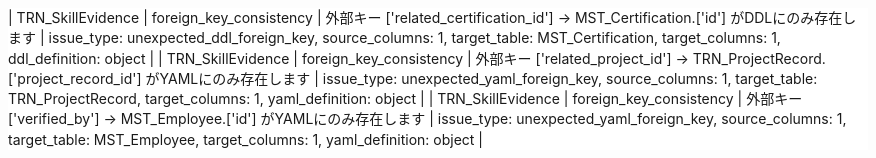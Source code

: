 | TRN_SkillEvidence | foreign_key_consistency | 外部キー \['related\_certification\_id'\] \-> MST\_Certification\.\['id'\] がDDLにのみ存在します | issue\_type: unexpected\_ddl\_foreign\_key, source\_columns: 1, target\_table: MST\_Certification, target\_columns: 1, ddl\_definition: object |
| TRN_SkillEvidence | foreign_key_consistency | 外部キー \['related\_project\_id'\] \-> TRN\_ProjectRecord\.\['project\_record\_id'\] がYAMLにのみ存在します | issue\_type: unexpected\_yaml\_foreign\_key, source\_columns: 1, target\_table: TRN\_ProjectRecord, target\_columns: 1, yaml\_definition: object |
| TRN_SkillEvidence | foreign_key_consistency | 外部キー \['verified\_by'\] \-> MST\_Employee\.\['id'\] がYAMLにのみ存在します | issue\_type: unexpected\_yaml\_foreign\_key, source\_columns: 1, target\_table: MST\_Employee, target\_columns: 1, yaml\_definition: object |
